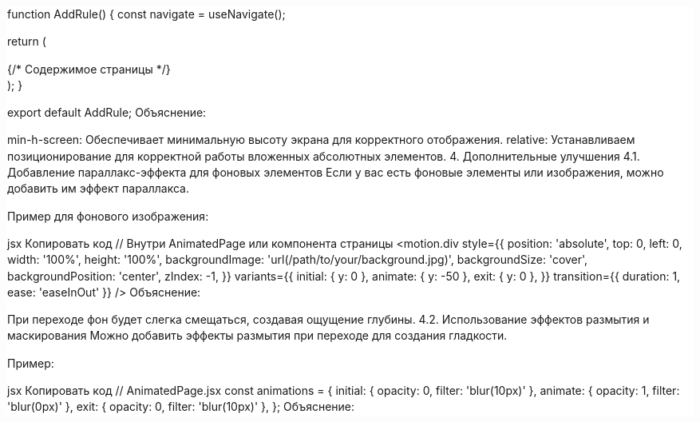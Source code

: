 function AddRule() {
  const navigate = useNavigate();

  return (
    <AnimatedPage>
      <div className="bg-[#1E1E1E] min-h-screen overflow-hidden relative">
        {/* Содержимое страницы */}
      </div>
    </AnimatedPage>
  );
}

export default AddRule;
Объяснение:

min-h-screen: Обеспечивает минимальную высоту экрана для корректного отображения.
relative: Устанавливаем позиционирование для корректной работы вложенных абсолютных элементов.
4. Дополнительные улучшения
4.1. Добавление параллакс-эффекта для фоновых элементов
Если у вас есть фоновые элементы или изображения, можно добавить им эффект параллакса.

Пример для фонового изображения:

jsx
Копировать код
// Внутри AnimatedPage или компонента страницы
<motion.div
  style={{
    position: 'absolute',
    top: 0,
    left: 0,
    width: '100%',
    height: '100%',
    backgroundImage: 'url(/path/to/your/background.jpg)',
    backgroundSize: 'cover',
    backgroundPosition: 'center',
    zIndex: -1,
  }}
  variants={{
    initial: { y: 0 },
    animate: { y: -50 },
    exit: { y: 0 },
  }}
  transition={{ duration: 1, ease: 'easeInOut' }}
/>
Объяснение:

При переходе фон будет слегка смещаться, создавая ощущение глубины.
4.2. Использование эффектов размытия и маскирования
Можно добавить эффекты размытия при переходе для создания гладкости.

Пример:

jsx
Копировать код
// AnimatedPage.jsx
const animations = {
  initial: { opacity: 0, filter: 'blur(10px)' },
  animate: { opacity: 1, filter: 'blur(0px)' },
  exit: { opacity: 0, filter: 'blur(10px)' },
};
Объяснение:
